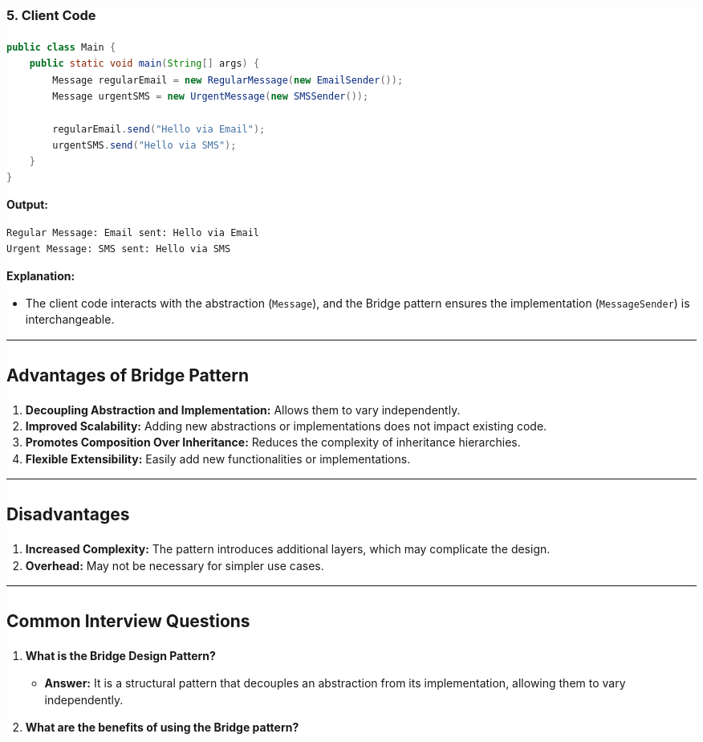 
### 5. Client Code

```java
public class Main {
    public static void main(String[] args) {
        Message regularEmail = new RegularMessage(new EmailSender());
        Message urgentSMS = new UrgentMessage(new SMSSender());

        regularEmail.send("Hello via Email");
        urgentSMS.send("Hello via SMS");
    }
}
```

**Output:**

```
Regular Message: Email sent: Hello via Email
Urgent Message: SMS sent: Hello via SMS
```

**Explanation:**

- The client code interacts with the abstraction (`Message`), and the Bridge pattern ensures the implementation (`MessageSender`) is interchangeable.

---

## Advantages of Bridge Pattern

1. **Decoupling Abstraction and Implementation:** Allows them to vary independently.
2. **Improved Scalability:** Adding new abstractions or implementations does not impact existing code.
3. **Promotes Composition Over Inheritance:** Reduces the complexity of inheritance hierarchies.
4. **Flexible Extensibility:** Easily add new functionalities or implementations.

---

## Disadvantages

1. **Increased Complexity:** The pattern introduces additional layers, which may complicate the design.
2. **Overhead:** May not be necessary for simpler use cases.

---

## Common Interview Questions

1. **What is the Bridge Design Pattern?**

    - **Answer:** It is a structural pattern that decouples an abstraction from its implementation, allowing them to vary independently.

2. **What are the benefits of using the Bridge pattern?**
